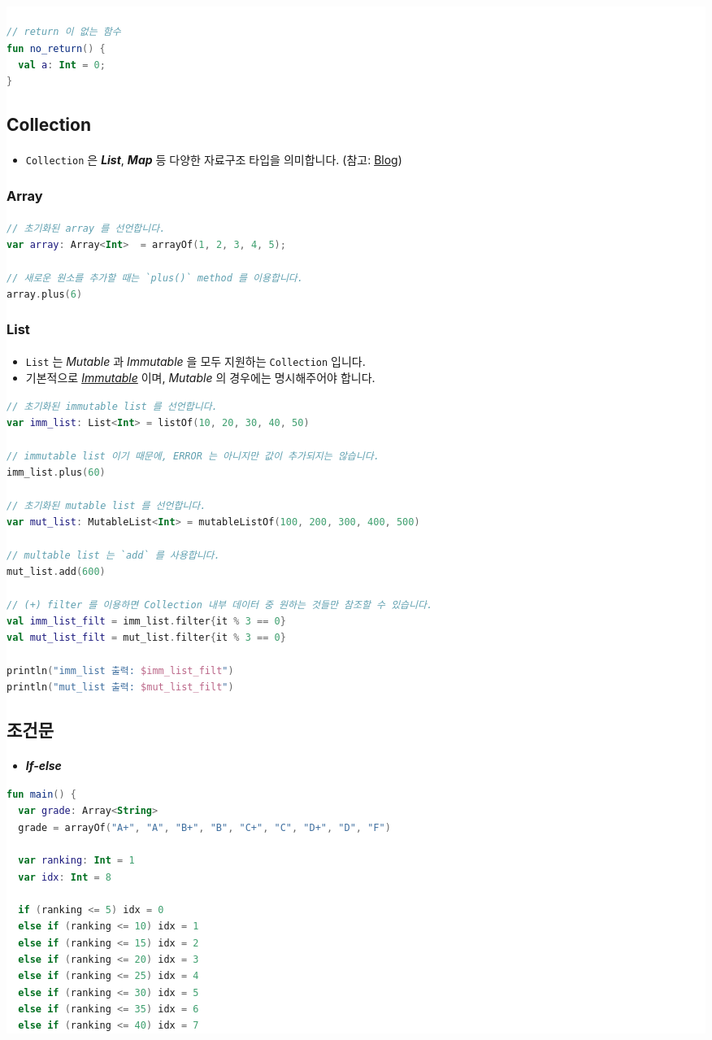 ```kotlin

// return 이 없는 함수
fun no_return() {
  val a: Int = 0;
}
```


## Collection
- `Collection` 은 ***List***, ***Map*** 등 다양한 자료구조 타입을 의미합니다. (참고: [Blog](https://codechacha.com/ko/collections-in-kotlin/))

### Array
```kotlin
// 초기화된 array 를 선언합니다.
var array: Array<Int>  = arrayOf(1, 2, 3, 4, 5);

// 새로운 원소를 추가할 때는 `plus()` method 를 이용합니다.
array.plus(6)
```

### List
- `List` 는 *Mutable* 과 *Immutable* 을 모두 지원하는 `Collection` 입니다.
- 기본적으로 <u>*Immutable*</u> 이며, *Mutable* 의 경우에는 명시해주어야 합니다.
```kotlin
// 초기화된 immutable list 를 선언합니다.
var imm_list: List<Int> = listOf(10, 20, 30, 40, 50)

// immutable list 이기 때문에, ERROR 는 아니지만 값이 추가되지는 않습니다.
imm_list.plus(60)

// 초기화된 mutable list 를 선언합니다.
var mut_list: MutableList<Int> = mutableListOf(100, 200, 300, 400, 500)

// multable list 는 `add` 를 사용합니다.
mut_list.add(600)

// (+) filter 를 이용하면 Collection 내부 데이터 중 원하는 것들만 참조할 수 있습니다.
val imm_list_filt = imm_list.filter{it % 3 == 0}
val mut_list_filt = mut_list.filter{it % 3 == 0}

println("imm_list 출력: $imm_list_filt")
println("mut_list 출력: $mut_list_filt")
```

## 조건문
- ***If-else***
```kotlin
fun main() {
  var grade: Array<String>
  grade = arrayOf("A+", "A", "B+", "B", "C+", "C", "D+", "D", "F")

  var ranking: Int = 1
  var idx: Int = 8

  if (ranking <= 5) idx = 0
  else if (ranking <= 10) idx = 1
  else if (ranking <= 15) idx = 2
  else if (ranking <= 20) idx = 3
  else if (ranking <= 25) idx = 4
  else if (ranking <= 30) idx = 5
  else if (ranking <= 35) idx = 6
  else if (ranking <= 40) idx = 7
```
